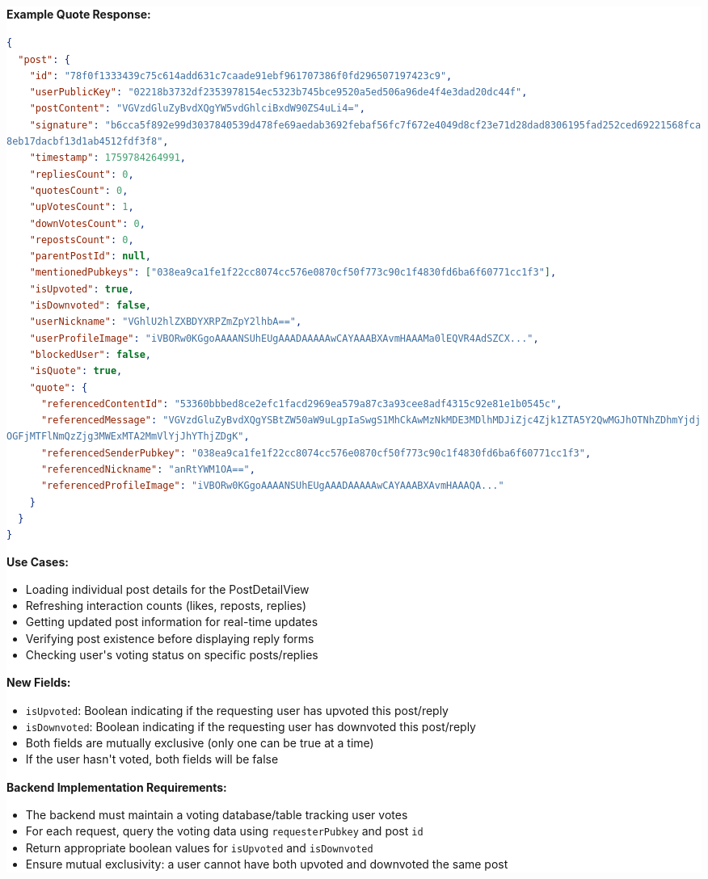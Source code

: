 
**Example Quote Response:**
```json
{
  "post": {
    "id": "78f0f1333439c75c614add631c7caade91ebf961707386f0fd296507197423c9",
    "userPublicKey": "02218b3732df2353978154ec5323b745bce9520a5ed506a96de4f4e3dad20dc44f",
    "postContent": "VGVzdGluZyBvdXQgYW5vdGhlciBxdW90ZS4uLi4=",
    "signature": "b6cca5f892e99d3037840539d478fe69aedab3692febaf56fc7f672e4049d8cf23e71d28dad8306195fad252ced69221568fca8eb17dacbf13d1ab4512fdf3f8",
    "timestamp": 1759784264991,
    "repliesCount": 0,
    "quotesCount": 0,
    "upVotesCount": 1,
    "downVotesCount": 0,
    "repostsCount": 0,
    "parentPostId": null,
    "mentionedPubkeys": ["038ea9ca1fe1f22cc8074cc576e0870cf50f773c90c1f4830fd6ba6f60771cc1f3"],
    "isUpvoted": true,
    "isDownvoted": false,
    "userNickname": "VGhlU2hlZXBDYXRPZmZpY2lhbA==",
    "userProfileImage": "iVBORw0KGgoAAAANSUhEUgAAADAAAAAwCAYAAABXAvmHAAAMa0lEQVR4AdSZCX...",
    "blockedUser": false,
    "isQuote": true,
    "quote": {
      "referencedContentId": "53360bbbed8ce2efc1facd2969ea579a87c3a93cee8adf4315c92e81e1b0545c",
      "referencedMessage": "VGVzdGluZyBvdXQgYSBtZW50aW9uLgpIaSwgS1MhCkAwMzNkMDE3MDlhMDJiZjc4Zjk1ZTA5Y2QwMGJhOTNhZDhmYjdjOGFjMTFlNmQzZjg3MWExMTA2MmVlYjJhYThjZDgK",
      "referencedSenderPubkey": "038ea9ca1fe1f22cc8074cc576e0870cf50f773c90c1f4830fd6ba6f60771cc1f3",
      "referencedNickname": "anRtYWM1OA==",
      "referencedProfileImage": "iVBORw0KGgoAAAANSUhEUgAAADAAAAAwCAYAAABXAvmHAAAQA..."
    }
  }
}
```

**Use Cases:**
- Loading individual post details for the PostDetailView
- Refreshing interaction counts (likes, reposts, replies)
- Getting updated post information for real-time updates
- Verifying post existence before displaying reply forms
- Checking user's voting status on specific posts/replies

**New Fields:**
- `isUpvoted`: Boolean indicating if the requesting user has upvoted this post/reply
- `isDownvoted`: Boolean indicating if the requesting user has downvoted this post/reply
- Both fields are mutually exclusive (only one can be true at a time)
- If the user hasn't voted, both fields will be false

**Backend Implementation Requirements:**
- The backend must maintain a voting database/table tracking user votes
- For each request, query the voting data using `requesterPubkey` and post `id`
- Return appropriate boolean values for `isUpvoted` and `isDownvoted`
- Ensure mutual exclusivity: a user cannot have both upvoted and downvoted the same post
